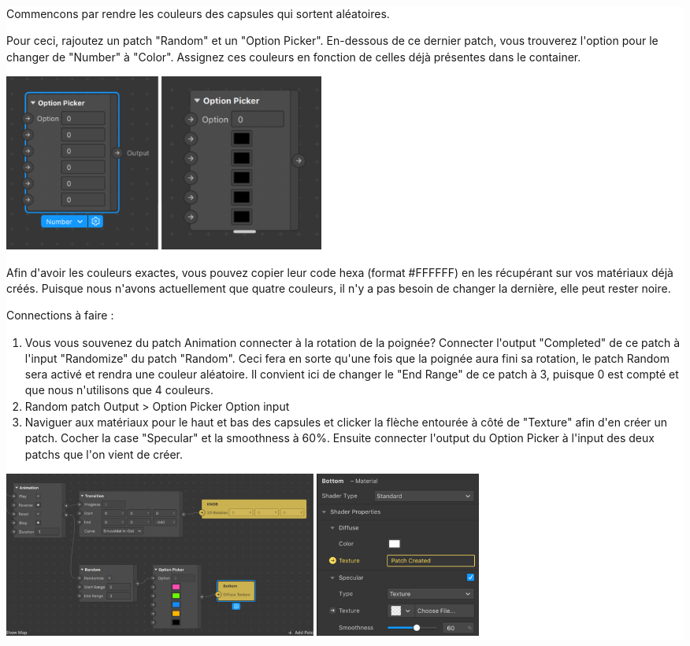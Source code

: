 Commencons par rendre les couleurs des capsules qui sortent aléatoires.

Pour ceci, rajoutez un patch "Random" et un "Option Picker".
En-dessous de ce dernier patch, vous trouverez l'option pour le changer de "Number" à "Color". Assignez ces couleurs en fonction de celles déjà présentes dans le container.

<img src="./images/07.png" width="400"/>

Afin d'avoir les couleurs exactes, vous pouvez copier leur code hexa (format #FFFFFF) en les récupérant sur vos matériaux déjà créés. Puisque nous n'avons actuellement que quatre couleurs, il n'y a pas besoin de changer la dernière, elle peut rester noire.

Connections à faire :
1. Vous vous souvenez du patch Animation connecter à la rotation de la poignée? Connecter l'output "Completed" de ce patch à l'input "Randomize" du patch "Random". Ceci fera en sorte qu'une fois que la poignée aura fini sa rotation, le patch Random sera activé et rendra une couleur aléatoire. Il convient ici de changer le "End Range" de ce patch à 3, puisque 0 est compté et que nous n'utilisons que 4 couleurs.
2. Random patch Output > Option Picker Option input
3. Naviguer aux matériaux pour le haut et bas des capsules et clicker la flèche entourée à côté de "Texture" afin d'en créer un patch. Cocher la case "Specular" et la smoothness à 60%. Ensuite connecter l'output du Option Picker à l'input des deux patchs que l'on vient de créer.

<img src="./images/08.png" width="600"/>
